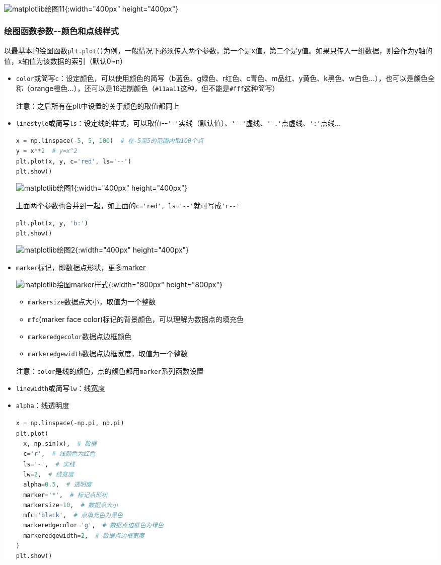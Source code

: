 ![matplotlib绘图11](../../../../../upload/md-image/python数据分析/matplotlib绘图11.png){:width="400px" height="400px"}

### 绘图函数参数--颜色和点线样式

以最基本的绘图函数`plt.plot()`为例，一般情况下必须传入两个参数，第一个是x值，第二个是y值。如果只传入一组数据，则会作为y轴的值，x轴值为该数据的索引（默认0~n）

- `color`或简写`c`：设定颜色，可以使用颜色的简写（b蓝色、g绿色、r红色、c青色、m品红、y黄色、k黑色、w白色...），也可以是颜色全称（orange橙色...），还可以是16进制颜色（`#11aa11`这种，但不能是`#fff`这种简写）

    注意：之后所有在plt中设置的关于颜色的取值都同上

- `linestyle`或简写`ls`：设定线的样式，可以取值--`'-'`实线（默认值）、`'--'`虚线、`'-.'`点虚线、`':'`点线...

    ```py
  x = np.linspace(-5, 5, 100)  # 在-5至5的范围内取100个点
  y = x**2  # y=x^2
  plt.plot(x, y, c='red', ls='--')
  plt.show()
    ```


    ![matplotlib绘图1](../../../../../upload/md-image/python数据分析/matplotlib绘图1.png){:width="400px" height="400px"}

    上面两个参数也合并到一起，如上面的`c='red', ls='--'`就可写成`'r--'`

    ```py
  plt.plot(x, y, 'b:')
  plt.show()
    ```


    ![matplotlib绘图2](../../../../../upload/md-image/python数据分析/matplotlib绘图2.png){:width="400px" height="400px"}

- `marker`标记，即数据点形状，[更多marker](https://www.cnblogs.com/Big-Big-Watermelon/p/14052165.html)

    ![matplotlib绘图marker样式](../../../../../upload/md-image/python数据分析/matplotlib绘图marker样式.png){:width="800px" height="800px"}

  - `markersize`数据点大小，取值为一个整数

  - `mfc`(marker face color)标记的背景颜色，可以理解为数据点的填充色

  - `markeredgecolor`数据点边框颜色

  - `markeredgewidth`数据点边框宽度，取值为一个整数

  

  注意：`color`是线的颜色，点的颜色都用`marker`系列函数设置

- `linewidth`或简写`lw`：线宽度

- `alpha`：线透明度

    ```py
  x = np.linspace(-np.pi, np.pi)
  plt.plot(
      x, np.sin(x),  # 数据
      c='r',  # 线颜色为红色
      ls='-',  # 实线
      lw=2,  # 线宽度
      alpha=0.5,  # 透明度
      marker='*',  # 标记点形状
      markersize=10,  # 数据点大小
      mfc='black',  # 点填充色为黑色
      markeredgecolor='g',  # 数据点边框色为绿色
      markeredgewidth=2,  # 数据点边框宽度
  )
  plt.show()
    ```
